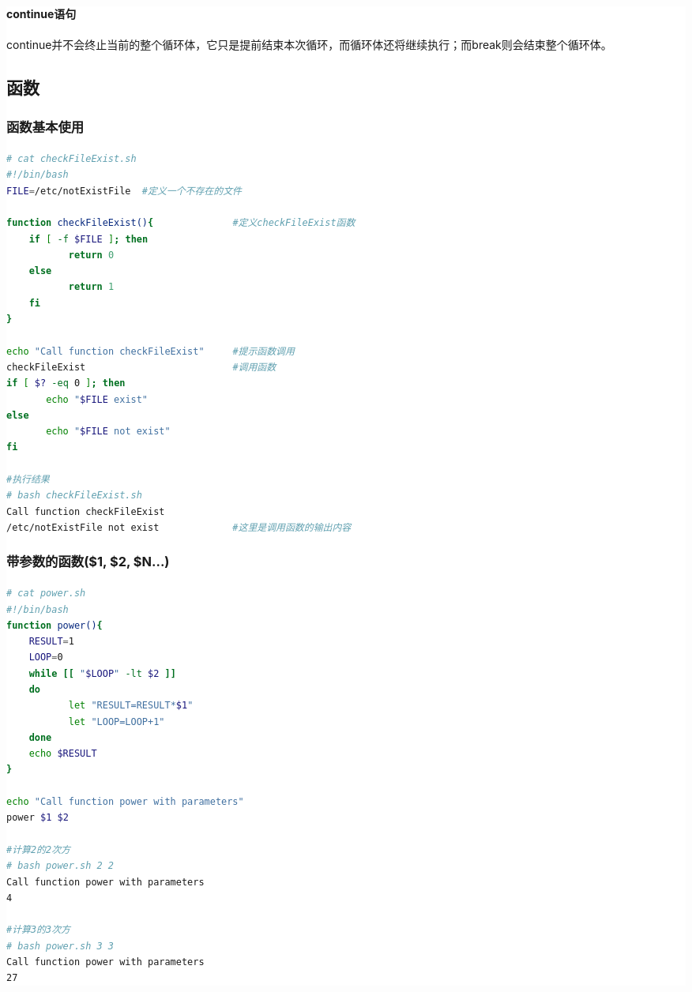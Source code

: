#### continue语句
continue并不会终止当前的整个循环体，它只是提前结束本次循环，而循环体还将继续执行；而break则会结束整个循环体。

## 函数
### 函数基本使用
```sh
# cat checkFileExist.sh
#!/bin/bash
FILE=/etc/notExistFile  #定义一个不存在的文件

function checkFileExist(){              #定义checkFileExist函数
    if [ -f $FILE ]; then
           return 0
    else
           return 1
    fi
}

echo "Call function checkFileExist"     #提示函数调用
checkFileExist                          #调用函数
if [ $? -eq 0 ]; then
       echo "$FILE exist"
else
       echo "$FILE not exist"
fi

#执行结果
# bash checkFileExist.sh
Call function checkFileExist
/etc/notExistFile not exist             #这里是调用函数的输出内容
```
### 带参数的函数($1, $2, $N...)
```sh
# cat power.sh
#!/bin/bash
function power(){
    RESULT=1
    LOOP=0
    while [[ "$LOOP" -lt $2 ]]
    do
           let "RESULT=RESULT*$1"
           let "LOOP=LOOP+1"
    done
    echo $RESULT
}

echo "Call function power with parameters"
power $1 $2

#计算2的2次方
# bash power.sh 2 2
Call function power with parameters
4

#计算3的3次方
# bash power.sh 3 3
Call function power with parameters
27
```
